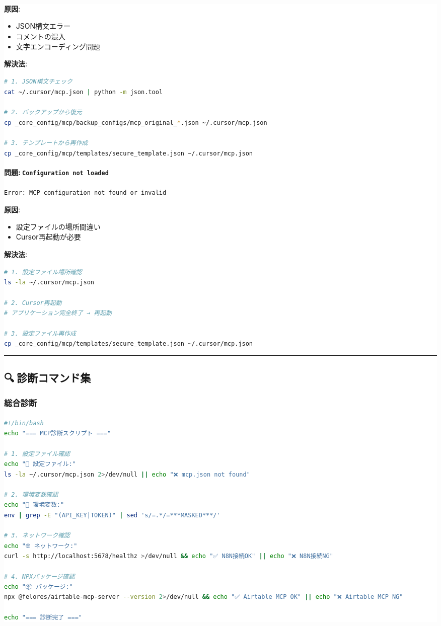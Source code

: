 **原因**:
- JSON構文エラー
- コメントの混入
- 文字エンコーディング問題

**解決法**:
```bash
# 1. JSON構文チェック
cat ~/.cursor/mcp.json | python -m json.tool

# 2. バックアップから復元
cp _core_config/mcp/backup_configs/mcp_original_*.json ~/.cursor/mcp.json

# 3. テンプレートから再作成
cp _core_config/mcp/templates/secure_template.json ~/.cursor/mcp.json
```

#### **問題**: `Configuration not loaded`
```
Error: MCP configuration not found or invalid
```

**原因**:
- 設定ファイルの場所間違い
- Cursor再起動が必要

**解決法**:
```bash
# 1. 設定ファイル場所確認
ls -la ~/.cursor/mcp.json

# 2. Cursor再起動
# アプリケーション完全終了 → 再起動

# 3. 設定ファイル再作成
cp _core_config/mcp/templates/secure_template.json ~/.cursor/mcp.json
```

---

## 🔍 診断コマンド集

### **総合診断**
```bash
#!/bin/bash
echo "=== MCP診断スクリプト ==="

# 1. 設定ファイル確認
echo "📁 設定ファイル:"
ls -la ~/.cursor/mcp.json 2>/dev/null || echo "❌ mcp.json not found"

# 2. 環境変数確認
echo "🔑 環境変数:"
env | grep -E "(API_KEY|TOKEN)" | sed 's/=.*/=***MASKED***/'

# 3. ネットワーク確認
echo "🌐 ネットワーク:"
curl -s http://localhost:5678/healthz >/dev/null && echo "✅ N8N接続OK" || echo "❌ N8N接続NG"

# 4. NPXパッケージ確認
echo "📦 パッケージ:"
npx @felores/airtable-mcp-server --version 2>/dev/null && echo "✅ Airtable MCP OK" || echo "❌ Airtable MCP NG"

echo "=== 診断完了 ==="
```